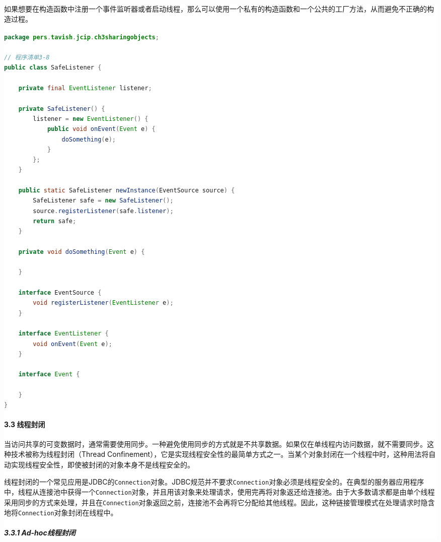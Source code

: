 如果想要在构造函数中注册一个事件监听器或者启动线程，那么可以使用一个私有的构造函数和一个公共的工厂方法，从而避免不正确的构造过程。

```java
package pers.tavish.jcip.ch3sharingobjects;

// 程序清单3-8
public class SafeListener {

    private final EventListener listener;

    private SafeListener() {
        listener = new EventListener() {
            public void onEvent(Event e) {
                doSomething(e);
            }
        };
    }

    public static SafeListener newInstance(EventSource source) {
        SafeListener safe = new SafeListener();
        source.registerListener(safe.listener);
        return safe;
    }

    private void doSomething(Event e) {

    }

    interface EventSource {
        void registerListener(EventListener e);
    }

    interface EventListener {
        void onEvent(Event e);
    }

    interface Event {

    }
}
```

#### 3.3 线程封闭

当访问共享的可变数据时，通常需要使用同步。一种避免使用同步的方式就是不共享数据。如果仅在单线程内访问数据，就不需要同步。这种技术被称为线程封闭（Thread Confinement），它是实现线程安全性的最简单方式之一。当某个对象封闭在一个线程中时，这种用法将自动实现线程安全性，即使被封闭的对象本身不是线程安全的。

线程封闭的一个常见应用是JDBC的`Connection`对象。JDBC规范并不要求`Connection`对象必须是线程安全的。在典型的服务器应用程序中，线程从连接池中获得一个`Connection`对象，并且用该对象来处理请求，使用完再将对象返还给连接池。由于大多数请求都是由单个线程采用同步的方式来处理，并且在`Connection`对象返回之前，连接池不会再将它分配给其他线程。因此，这种链接管理模式在处理请求时隐含地将`Connection`对象封闭在线程中。

##### 3.3.1 Ad-hoc线程封闭
